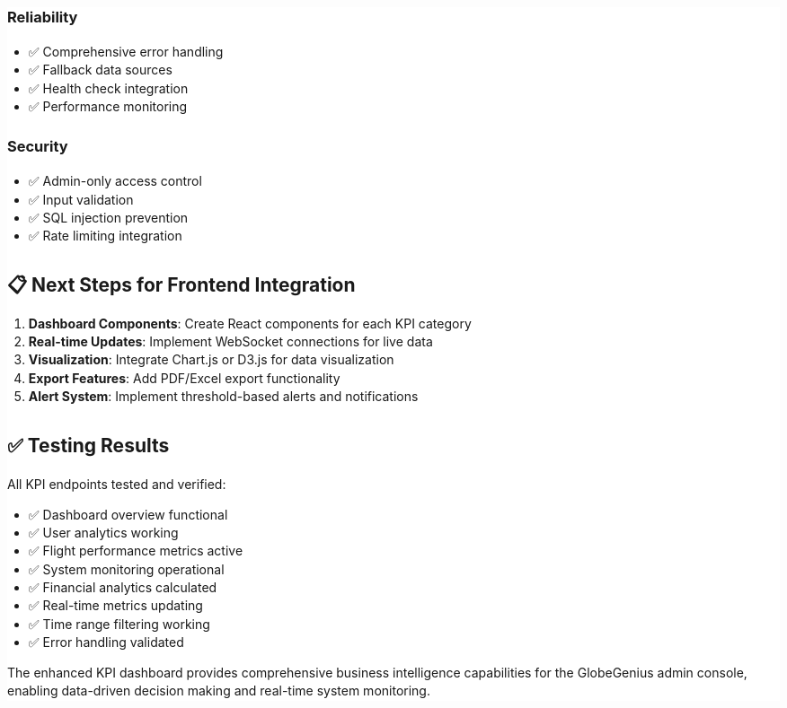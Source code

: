 ### Reliability
- ✅ Comprehensive error handling
- ✅ Fallback data sources
- ✅ Health check integration
- ✅ Performance monitoring

### Security
- ✅ Admin-only access control
- ✅ Input validation
- ✅ SQL injection prevention
- ✅ Rate limiting integration

## 📋 Next Steps for Frontend Integration

1. **Dashboard Components**: Create React components for each KPI category
2. **Real-time Updates**: Implement WebSocket connections for live data
3. **Visualization**: Integrate Chart.js or D3.js for data visualization
4. **Export Features**: Add PDF/Excel export functionality
5. **Alert System**: Implement threshold-based alerts and notifications

## ✅ Testing Results

All KPI endpoints tested and verified:
- ✅ Dashboard overview functional
- ✅ User analytics working
- ✅ Flight performance metrics active
- ✅ System monitoring operational
- ✅ Financial analytics calculated
- ✅ Real-time metrics updating
- ✅ Time range filtering working
- ✅ Error handling validated

The enhanced KPI dashboard provides comprehensive business intelligence capabilities for the GlobeGenius admin console, enabling data-driven decision making and real-time system monitoring.
